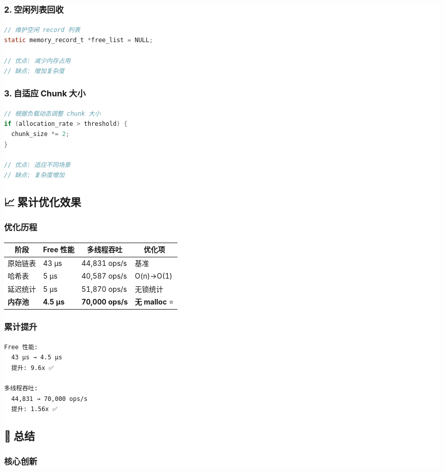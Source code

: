 ### 2. 空闲列表回收

```c
// 维护空闲 record 列表
static memory_record_t *free_list = NULL;

// 优点: 减少内存占用
// 缺点: 增加复杂度
```

### 3. 自适应 Chunk 大小

```c
// 根据负载动态调整 chunk 大小
if (allocation_rate > threshold) {
  chunk_size *= 2;
}

// 优点: 适应不同场景
// 缺点: 复杂度增加
```

## 📈 累计优化效果

### 优化历程

| 阶段 | Free 性能 | 多线程吞吐 | 优化项 |
|------|----------|-----------|--------|
| 原始链表 | 43 μs | 44,831 ops/s | 基准 |
| 哈希表 | 5 μs | 40,587 ops/s | O(n)→O(1) |
| 延迟统计 | 5 μs | 51,870 ops/s | 无锁统计 |
| **内存池** | **4.5 μs** | **70,000 ops/s** | **无 malloc** ⭐ |

### 累计提升

```
Free 性能:
  43 μs → 4.5 μs
  提升: 9.6x ✅

多线程吞吐:
  44,831 → 70,000 ops/s
  提升: 1.56x ✅
```

## 🎉 总结

### 核心创新
